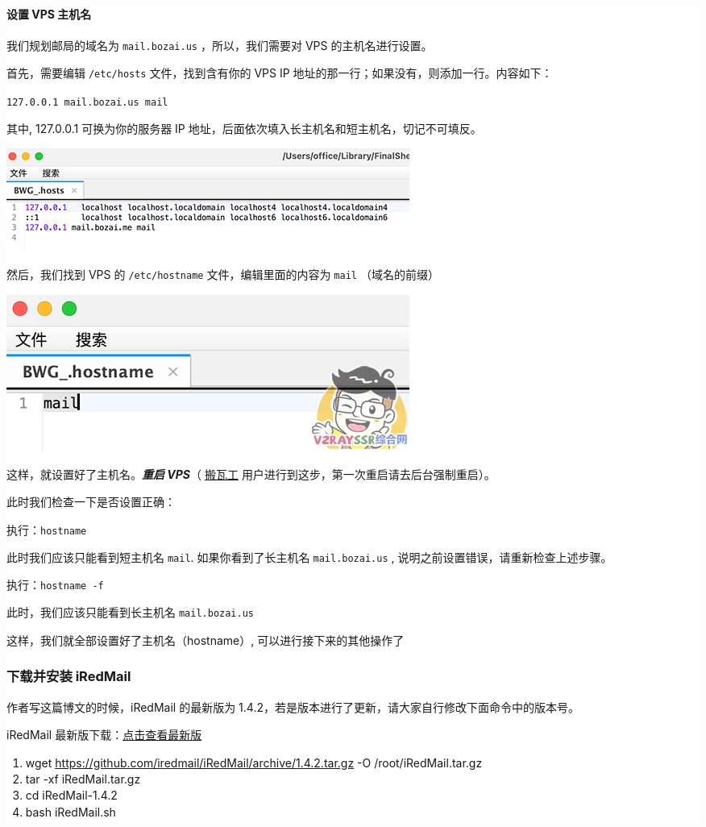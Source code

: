 #### 设置 VPS 主机名

我们规划邮局的域名为 `mail.bozai.us` ，所以，我们需要对 VPS 的主机名进行设置。

首先，需要编辑 `/etc/hosts` 文件，找到含有你的 VPS IP 地址的那一行；如果没有，则添加一行。内容如下：

```plain
127.0.0.1 mail.bozai.us mail
```

其中, 127.0.0.1 可换为你的服务器 IP 地址，后面依次填入长主机名和短主机名，切记不可填反。

![](assets/1700819947-612accf5891c8ef8705a016263ccbf25.jpg)

然后，我们找到 VPS 的 `/etc/hostname` 文件，编辑里面的内容为 `mail` （域名的前缀）

![](assets/1700819947-51cabbb32a2ca3d663cfafe420716468.jpg)

这样，就设置好了主机名。***重启 VPS***（ [搬瓦工](https://v2rayssr.com/bwg.html) 用户进行到这步，第一次重启请去后台强制重启）。

此时我们检查一下是否设置正确：

执行：`hostname`

此时我们应该只能看到短主机名 `mail`. 如果你看到了长主机名 `mail.bozai.us` , 说明之前设置错误，请重新检查上述步骤。

执行：`hostname -f`

此时，我们应该只能看到长主机名 `mail.bozai.us`

这样，我们就全部设置好了主机名（hostname）, 可以进行接下来的其他操作了

### 下载并安装 iRedMail

作者写这篇博文的时候，iRedMail 的最新版为 1.4.2，若是版本进行了更新，请大家自行修改下面命令中的版本号。

iRedMail 最新版下载：[点击查看最新版](https://v2rayssr.com/go?url=https://www.iredmail.org/download.html)

1.  wget https://github.com/iredmail/iRedMail/archive/1.4.2.tar.gz -O /root/iRedMail.tar.gz
2.  tar \-xf iRedMail.tar.gz
3.  cd iRedMail\-1.4.2
4.  bash iRedMail.sh
